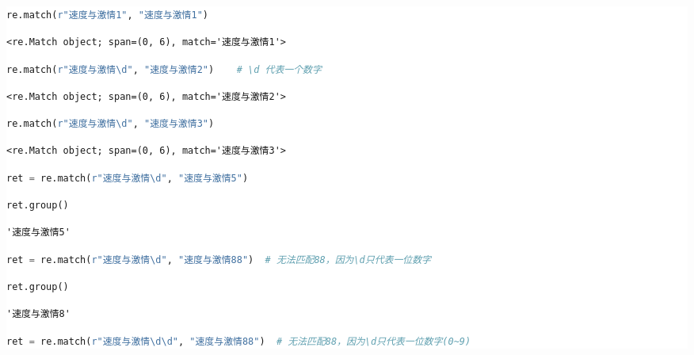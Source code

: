 

```python
re.match(r"速度与激情1", "速度与激情1")
```




    <re.Match object; span=(0, 6), match='速度与激情1'>




```python
re.match(r"速度与激情\d", "速度与激情2")    # \d 代表一个数字
```




    <re.Match object; span=(0, 6), match='速度与激情2'>




```python
re.match(r"速度与激情\d", "速度与激情3")
```




    <re.Match object; span=(0, 6), match='速度与激情3'>




```python
ret = re.match(r"速度与激情\d", "速度与激情5")  
```


```python
ret.group()
```




    '速度与激情5'




```python
ret = re.match(r"速度与激情\d", "速度与激情88")  # 无法匹配88，因为\d只代表一位数字
```


```python
ret.group()
```




    '速度与激情8'




```python
ret = re.match(r"速度与激情\d\d", "速度与激情88")  # 无法匹配88，因为\d只代表一位数字(0~9)
```
